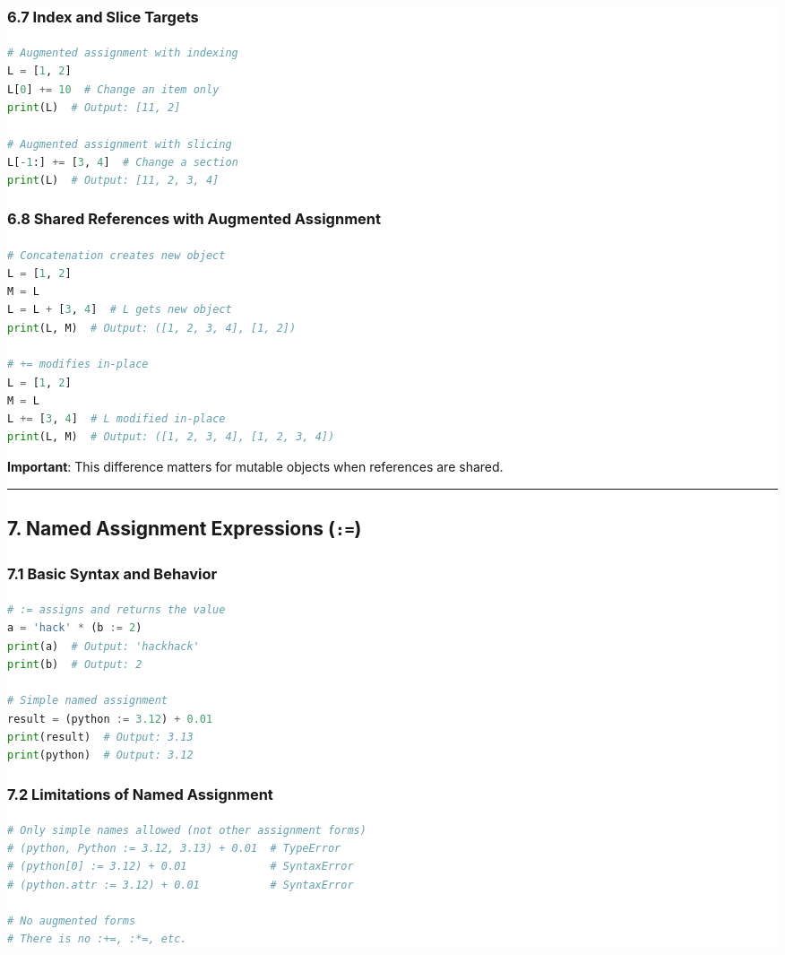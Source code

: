 ### 6.7 Index and Slice Targets

```python
# Augmented assignment with indexing
L = [1, 2]
L[0] += 10  # Change an item only
print(L)  # Output: [11, 2]

# Augmented assignment with slicing
L[-1:] += [3, 4]  # Change a section
print(L)  # Output: [11, 2, 3, 4]
```

### 6.8 Shared References with Augmented Assignment

```python
# Concatenation creates new object
L = [1, 2]
M = L
L = L + [3, 4]  # L gets new object
print(L, M)  # Output: ([1, 2, 3, 4], [1, 2])

# += modifies in-place
L = [1, 2] 
M = L
L += [3, 4]  # L modified in-place
print(L, M)  # Output: ([1, 2, 3, 4], [1, 2, 3, 4])
```

**Important**: This difference matters for mutable objects when references are shared.

---

## 7. Named Assignment Expressions (`:=`)

### 7.1 Basic Syntax and Behavior

```python
# := assigns and returns the value
a = 'hack' * (b := 2)
print(a)  # Output: 'hackhack'
print(b)  # Output: 2

# Simple named assignment
result = (python := 3.12) + 0.01
print(result)  # Output: 3.13
print(python)  # Output: 3.12
```

### 7.2 Limitations of Named Assignment

```python
# Only simple names allowed (not other assignment forms)
# (python, Python := 3.12, 3.13) + 0.01  # TypeError
# (python[0] := 3.12) + 0.01             # SyntaxError  
# (python.attr := 3.12) + 0.01           # SyntaxError

# No augmented forms
# There is no :+=, :*=, etc.
```
